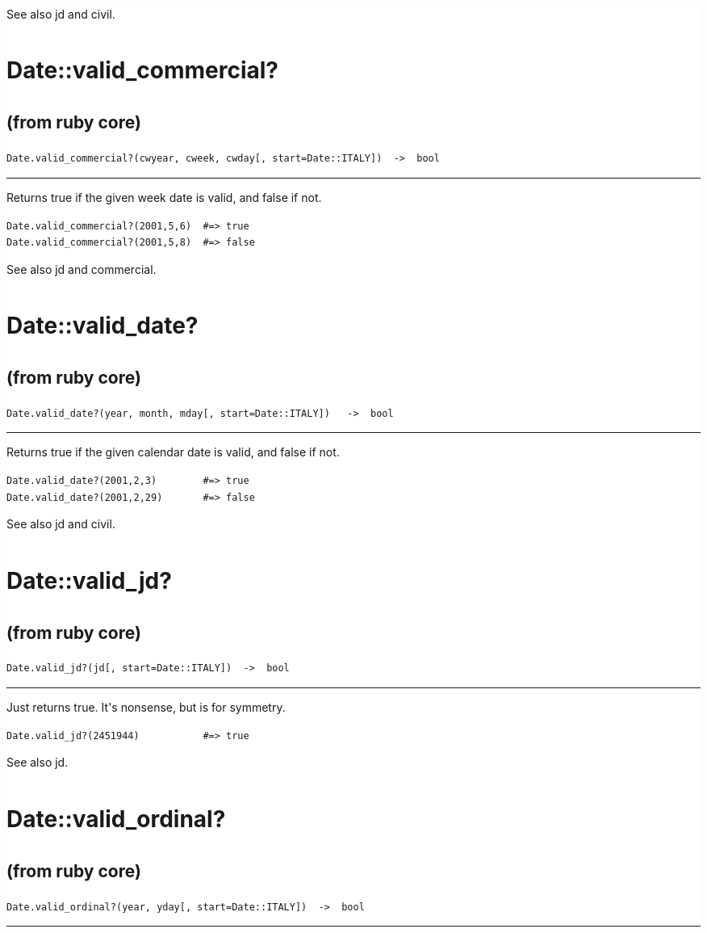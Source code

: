 See also jd and civil.


# Date::valid_commercial?

(from ruby core)
---
    Date.valid_commercial?(cwyear, cweek, cwday[, start=Date::ITALY])  ->  bool

---

Returns true if the given week date is valid, and false if not.

    Date.valid_commercial?(2001,5,6)  #=> true
    Date.valid_commercial?(2001,5,8)  #=> false

See also jd and commercial.


# Date::valid_date?

(from ruby core)
---
    Date.valid_date?(year, month, mday[, start=Date::ITALY])   ->  bool

---

Returns true if the given calendar date is valid, and false if not.

    Date.valid_date?(2001,2,3)        #=> true
    Date.valid_date?(2001,2,29)       #=> false

See also jd and civil.


# Date::valid_jd?

(from ruby core)
---
    Date.valid_jd?(jd[, start=Date::ITALY])  ->  bool

---

Just returns true.  It's nonsense, but is for symmetry.

    Date.valid_jd?(2451944)           #=> true

See also jd.


# Date::valid_ordinal?

(from ruby core)
---
    Date.valid_ordinal?(year, yday[, start=Date::ITALY])  ->  bool

---